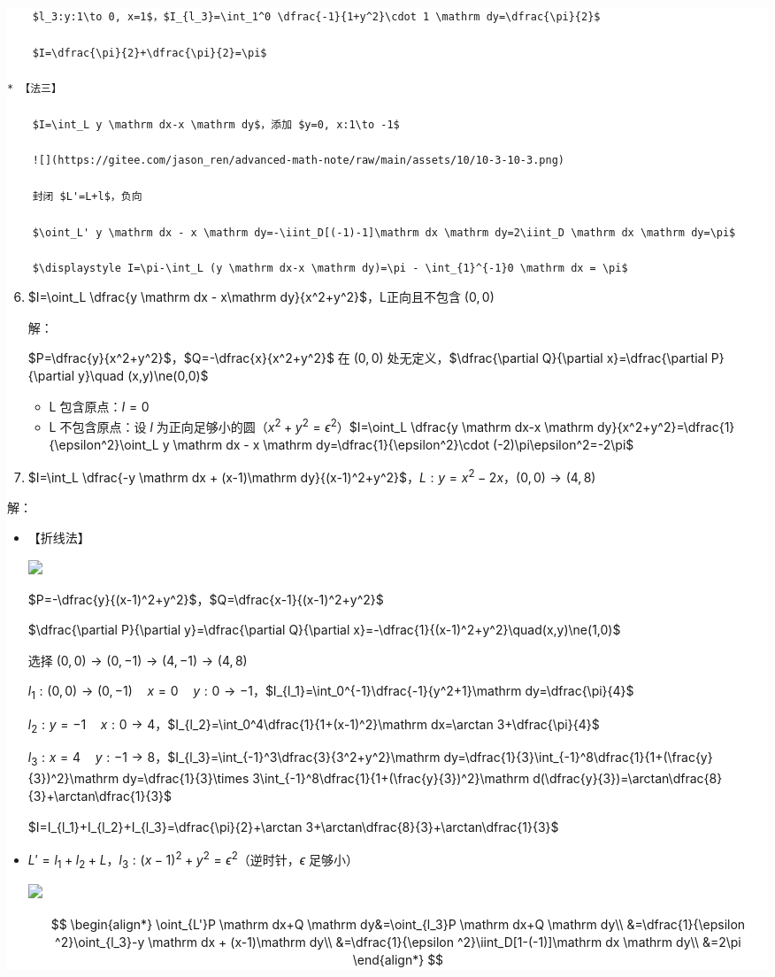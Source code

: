         $l_3:y:1\to 0, x=1$，$I_{l_3}=\int_1^0 \dfrac{-1}{1+y^2}\cdot 1 \mathrm dy=\dfrac{\pi}{2}$

        $I=\dfrac{\pi}{2}+\dfrac{\pi}{2}=\pi$

    * 【法三】

        $I=\int_L y \mathrm dx-x \mathrm dy$，添加 $y=0, x:1\to -1$

        ![](https://gitee.com/jason_ren/advanced-math-note/raw/main/assets/10/10-3-10-3.png)

        封闭 $L'=L+l$，负向

        $\oint_L' y \mathrm dx - x \mathrm dy=-\iint_D[(-1)-1]\mathrm dx \mathrm dy=2\iint_D \mathrm dx \mathrm dy=\pi$

        $\displaystyle I=\pi-\int_L (y \mathrm dx-x \mathrm dy)=\pi - \int_{1}^{-1}0 \mathrm dx = \pi$

6. $I=\oint_L \dfrac{y \mathrm dx - x\mathrm dy}{x^2+y^2}$，L正向且不包含 $(0,0)$

    解：

    $P=\dfrac{y}{x^2+y^2}$，$Q=-\dfrac{x}{x^2+y^2}$ 在 $(0,0)$ 处无定义，$\dfrac{\partial Q}{\partial x}=\dfrac{\partial P}{\partial y}\quad (x,y)\ne(0,0)$

    * L 包含原点：$I=0$
    * L 不包含原点：设 $l$ 为正向足够小的圆（$x^2+y^2=\epsilon^2$）$I=\oint_L \dfrac{y \mathrm dx-x \mathrm dy}{x^2+y^2}=\dfrac{1}{\epsilon^2}\oint_L y \mathrm dx - x \mathrm dy=\dfrac{1}{\epsilon^2}\cdot (-2)\pi\epsilon^2=-2\pi$

7. $I=\int_L \dfrac{-y \mathrm dx + (x-1)\mathrm dy}{(x-1)^2+y^2}$，$L:y=x^2-2x$，$(0,0)\to (4,8)$

解：

* 【折线法】

    ![](https://gitee.com/jason_ren/advanced-math-note/raw/main/assets/10/10-3-11-1.png)

    $P=-\dfrac{y}{(x-1)^2+y^2}$，$Q=\dfrac{x-1}{(x-1)^2+y^2}$

    $\dfrac{\partial P}{\partial y}=\dfrac{\partial Q}{\partial x}=-\dfrac{1}{(x-1)^2+y^2}\quad(x,y)\ne(1,0)$

    选择 $(0,0)\to(0,-1)\to(4,-1)\to(4,8)$

    $l_1:(0,0)\to(0,-1)\quad x=0\quad y:0\to-1$，$I_{l_1}=\int_0^{-1}\dfrac{-1}{y^2+1}\mathrm dy=\dfrac{\pi}{4}$

    $l_2:y=-1\quad x:0\to 4$，$I_{l_2}=\int_0^4\dfrac{1}{1+(x-1)^2}\mathrm dx=\arctan 3+\dfrac{\pi}{4}$

    $l_3:x=4\quad y:-1\to 8$，$I_{l_3}=\int_{-1}^3\dfrac{3}{3^2+y^2}\mathrm dy=\dfrac{1}{3}\int_{-1}^8\dfrac{1}{1+(\frac{y}{3})^2}\mathrm dy=\dfrac{1}{3}\times 3\int_{-1}^8\dfrac{1}{1+(\frac{y}{3})^2}\mathrm d(\dfrac{y}{3})=\arctan\dfrac{8}{3}+\arctan\dfrac{1}{3}$

    $I=I_{l_1}+I_{l_2}+I_{l_3}=\dfrac{\pi}{2}+\arctan 3+\arctan\dfrac{8}{3}+\arctan\dfrac{1}{3}$

* $L'=l_1+l_2+L$，$l_3:(x-1)^2+y^2=\epsilon^2$（逆时针，$\epsilon$ 足够小）

    ![](https://gitee.com/jason_ren/advanced-math-note/raw/main/assets/10/10-3-11-2.png)

    $$
    \begin{align*}
    \oint_{L'}P \mathrm dx+Q \mathrm dy&=\oint_{l_3}P \mathrm dx+Q \mathrm dy\\
    &=\dfrac{1}{\epsilon ^2}\oint_{l_3}-y \mathrm dx + (x-1)\mathrm dy\\
    &=\dfrac{1}{\epsilon ^2}\iint_D[1-(-1)]\mathrm dx \mathrm dy\\
    &=2\pi
    \end{align*}
    $$
